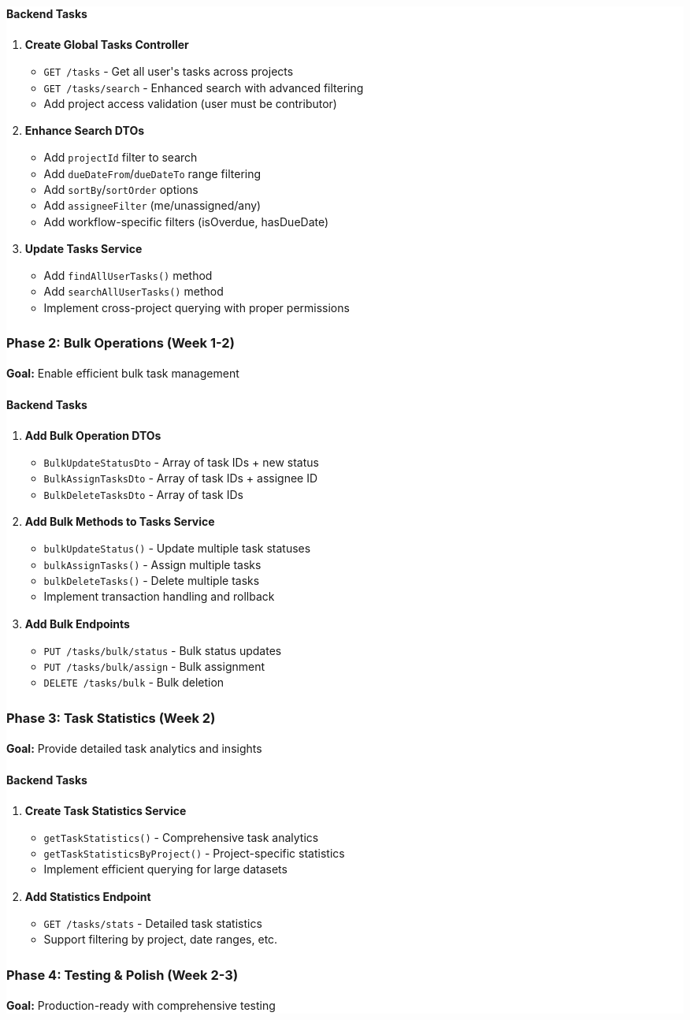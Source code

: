 #### Backend Tasks
1. **Create Global Tasks Controller**
   - `GET /tasks` - Get all user's tasks across projects
   - `GET /tasks/search` - Enhanced search with advanced filtering
   - Add project access validation (user must be contributor)

2. **Enhance Search DTOs**
   - Add `projectId` filter to search
   - Add `dueDateFrom`/`dueDateTo` range filtering
   - Add `sortBy`/`sortOrder` options
   - Add `assigneeFilter` (me/unassigned/any)
   - Add workflow-specific filters (isOverdue, hasDueDate)

3. **Update Tasks Service**
   - Add `findAllUserTasks()` method
   - Add `searchAllUserTasks()` method
   - Implement cross-project querying with proper permissions

### Phase 2: Bulk Operations (Week 1-2)
**Goal:** Enable efficient bulk task management

#### Backend Tasks
1. **Add Bulk Operation DTOs**
   - `BulkUpdateStatusDto` - Array of task IDs + new status
   - `BulkAssignTasksDto` - Array of task IDs + assignee ID
   - `BulkDeleteTasksDto` - Array of task IDs

2. **Add Bulk Methods to Tasks Service**
   - `bulkUpdateStatus()` - Update multiple task statuses
   - `bulkAssignTasks()` - Assign multiple tasks
   - `bulkDeleteTasks()` - Delete multiple tasks
   - Implement transaction handling and rollback

3. **Add Bulk Endpoints**
   - `PUT /tasks/bulk/status` - Bulk status updates
   - `PUT /tasks/bulk/assign` - Bulk assignment
   - `DELETE /tasks/bulk` - Bulk deletion

### Phase 3: Task Statistics (Week 2)
**Goal:** Provide detailed task analytics and insights

#### Backend Tasks
1. **Create Task Statistics Service**
   - `getTaskStatistics()` - Comprehensive task analytics
   - `getTaskStatisticsByProject()` - Project-specific statistics
   - Implement efficient querying for large datasets

2. **Add Statistics Endpoint**
   - `GET /tasks/stats` - Detailed task statistics
   - Support filtering by project, date ranges, etc.

### Phase 4: Testing & Polish (Week 2-3)
**Goal:** Production-ready with comprehensive testing
